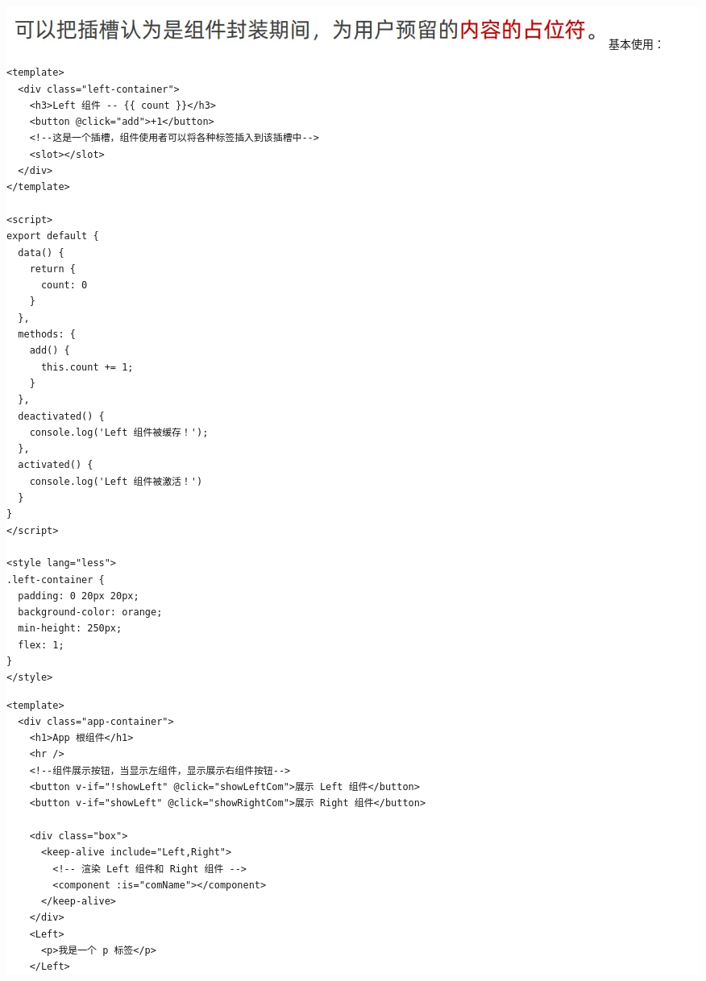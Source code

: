 ![img_104.png](img_104.png)
基本使用：

```vue
<template>
  <div class="left-container">
    <h3>Left 组件 -- {{ count }}</h3>
    <button @click="add">+1</button>
    <!--这是一个插槽，组件使用者可以将各种标签插入到该插槽中-->
    <slot></slot>
  </div>
</template>

<script>
export default {
  data() {
    return {
      count: 0
    }
  },
  methods: {
    add() {
      this.count += 1;
    }
  },
  deactivated() {
    console.log('Left 组件被缓存！');
  },
  activated() {
    console.log('Left 组件被激活！')
  }
}
</script>

<style lang="less">
.left-container {
  padding: 0 20px 20px;
  background-color: orange;
  min-height: 250px;
  flex: 1;
}
</style>
```

```vue
<template>
  <div class="app-container">
    <h1>App 根组件</h1>
    <hr />
    <!--组件展示按钮，当显示左组件，显示展示右组件按钮-->
    <button v-if="!showLeft" @click="showLeftCom">展示 Left 组件</button>
    <button v-if="showLeft" @click="showRightCom">展示 Right 组件</button>

    <div class="box">
      <keep-alive include="Left,Right">
        <!-- 渲染 Left 组件和 Right 组件 -->
        <component :is="comName"></component>
      </keep-alive>
    </div>
    <Left>
      <p>我是一个 p 标签</p>
    </Left>
```